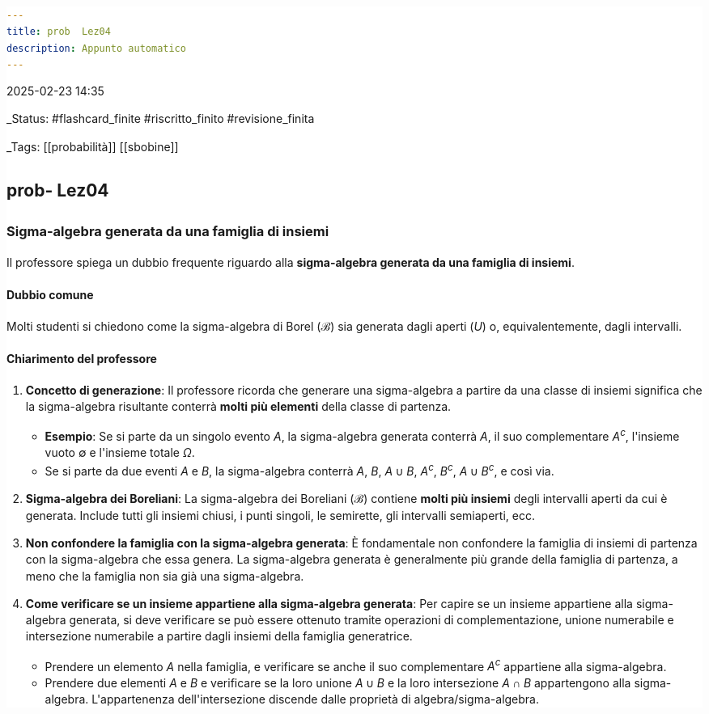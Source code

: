```yaml
---
title: prob  Lez04
description: Appunto automatico
---
```


2025-02-23 14:35

_Status: #flashcard_finite     #riscritto_finito     #revisione_finita 

_Tags:  [[probabilità]]   [[sbobine]]

## prob- Lez04

### Sigma-algebra generata da una famiglia di insiemi

Il professore spiega un dubbio frequente riguardo alla **sigma-algebra generata da una famiglia di insiemi**.

#### Dubbio comune

Molti studenti si chiedono come la sigma-algebra di Borel ($\mathcal{B}$) sia generata dagli aperti ($U$) o, equivalentemente, dagli intervalli.

#### Chiarimento del professore

1. **Concetto di generazione**: Il professore ricorda che generare una sigma-algebra a partire da una classe di insiemi significa che la sigma-algebra risultante conterrà **molti più elementi** della classe di partenza.
    
    - **Esempio**: Se si parte da un singolo evento $A$, la sigma-algebra generata conterrà $A$, il suo complementare $A^c$, l'insieme vuoto $\emptyset$ e l'insieme totale $\Omega$.
    - Se si parte da due eventi $A$ e $B$, la sigma-algebra conterrà $A$, $B$, $A \cup B$, $A^c$, $B^c$, $A \cup B^c$, e così via.
2. **Sigma-algebra dei Boreliani**: La sigma-algebra dei Boreliani ($\mathcal{B}$) contiene **molti più insiemi** degli intervalli aperti da cui è generata. Include tutti gli insiemi chiusi, i punti singoli, le semirette, gli intervalli semiaperti, ecc.
    
3. **Non confondere la famiglia con la sigma-algebra generata**: È fondamentale non confondere la famiglia di insiemi di partenza con la sigma-algebra che essa genera. La sigma-algebra generata è generalmente più grande della famiglia di partenza, a meno che la famiglia non sia già una sigma-algebra.
    
4. **Come verificare se un insieme appartiene alla sigma-algebra generata**: Per capire se un insieme appartiene alla sigma-algebra generata, si deve verificare se può essere ottenuto tramite operazioni di complementazione, unione numerabile e intersezione numerabile a partire dagli insiemi della famiglia generatrice.
    
    - Prendere un elemento $A$ nella famiglia, e verificare se anche il suo complementare $A^c$ appartiene alla sigma-algebra.
    - Prendere due elementi $A$ e $B$ e verificare se la loro unione $A \cup B$ e la loro intersezione $A \cap B$ appartengono alla sigma-algebra. L'appartenenza dell'intersezione discende dalle proprietà di algebra/sigma-algebra.
